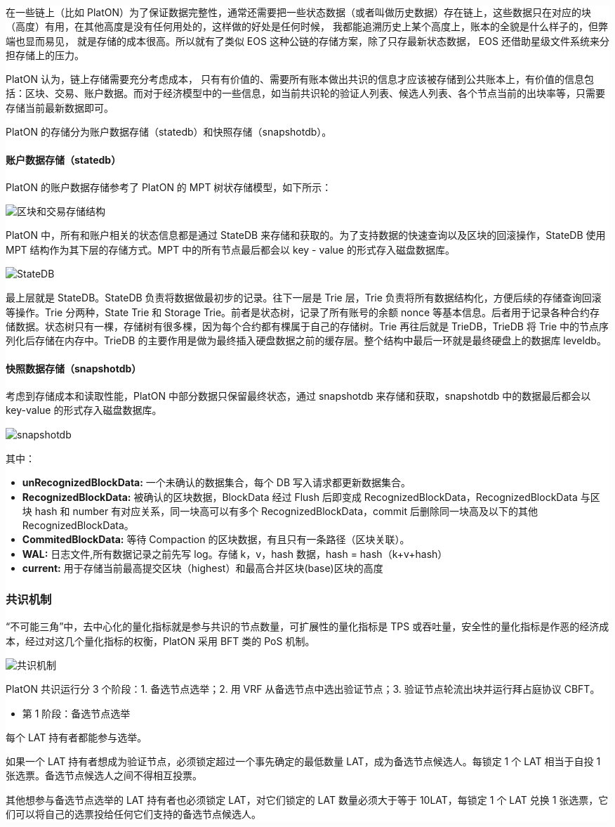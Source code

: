 在一些链上（比如 PlatON）为了保证数据完整性，通常还需要把一些状态数据（或者叫做历史数据）存在链上，这些数据只在对应的块（高度）有用，在其他高度是没有任何用处的，这样做的好处是任何时候， 我都能追溯历史上某个高度上，账本的全貌是什么样子的，但弊端也显而易见， 就是存储的成本很高。所以就有了类似 EOS 这种公链的存储方案，除了只存最新状态数据， EOS 还借助星级文件系统来分担存储上的压力。

PlatON 认为，链上存储需要充分考虑成本， 只有有价值的、需要所有账本做出共识的信息才应该被存储到公共账本上，有价值的信息包括：区块、交易、账户数据。而对于经济模型中的一些信息，如当前共识轮的验证人列表、候选人列表、各个节点当前的出块率等，只需要存储当前最新数据即可。

PlatON 的存储分为账户数据存储（statedb）和快照存储（snapshotdb）。

#### 账户数据存储（statedb）

PlatON 的账户数据存储参考了 PlatON 的 MPT 树状存储模型，如下所示：

<img src="/docs/img/zh-CN/PlatON总体方案.assets/区块和交易存储结构.png" alt="区块和交易存储结构"/>

PlatON 中，所有和账户相关的状态信息都是通过 StateDB 来存储和获取的。为了支持数据的快速查询以及区块的回滚操作，StateDB 使用 MPT 结构作为其下层的存储方式。MPT 中的所有节点最后都会以 key - value 的形式存入磁盘数据库。

<img src="/docs/img/zh-CN/PlatON总体方案.assets/StateDB.png" alt="StateDB"/>

最上层就是 StateDB。StateDB 负责将数据做最初步的记录。往下一层是 Trie 层，Trie 负责将所有数据结构化，方便后续的存储查询回滚等操作。Trie 分两种，State Trie 和 Storage Trie。前者是状态树，记录了所有账号的余额 nonce 等基本信息。后者用于记录各种合约存储数据。状态树只有一棵，存储树有很多棵，因为每个合约都有棵属于自己的存储树。Trie 再往后就是 TrieDB，TrieDB 将 Trie 中的节点序列化后存储在内存中。TrieDB 的主要作用是做为最终插入硬盘数据之前的缓存层。整个结构中最后一环就是最终硬盘上的数据库 leveldb。

#### 快照数据存储（snapshotdb）

考虑到存储成本和读取性能，PlatON 中部分数据只保留最终状态，通过 snapshotdb 来存储和获取，snapshotdb 中的数据最后都会以 key-value 的形式存入磁盘数据库。

<img src="/docs/img/zh-CN/PlatON总体方案.assets/snapshotdb.jpg" alt="snapshotdb"/>

其中：

- **unRecognizedBlockData:** 一个未确认的数据集合，每个 DB 写入请求都更新数据集合。
- **RecognizedBlockData:** 被确认的区块数据，BlockData 经过 Flush 后即变成 RecognizedBlockData，RecognizedBlockData 与区块 hash 和 number 有对应关系，同一块高可以有多个 RecognizedBlockData，commit 后删除同一块高及以下的其他 RecognizedBlockData。
- **CommitedBlockData:** 等待 Compaction 的区块数据，有且只有一条路径（区块关联）。
- **WAL:** 日志文件,所有数据记录之前先写 log。存储 k，v，hash 数据，hash = hash（k+v+hash）
- **current:** 用于存储当前最高提交区块（highest）和最高合并区块(base)区块的高度

### 共识机制

“不可能三角”中，去中心化的量化指标就是参与共识的节点数量，可扩展性的量化指标是 TPS 或吞吐量，安全性的量化指标是作恶的经济成本，经过对这几个量化指标的权衡，PlatON 采用 BFT 类的 PoS 机制。

<img src="/docs/img/zh-CN/PlatON总体方案.assets/共识机制.png" alt="共识机制"/>

PlatON 共识运行分 3 个阶段：1. 备选节点选举；2. 用 VRF 从备选节点中选出验证节点；3. 验证节点轮流出块并运行拜占庭协议 CBFT。

- 第 1 阶段：备选节点选举

每个 LAT 持有者都能参与选举。

如果一个 LAT 持有者想成为验证节点，必须锁定超过一个事先确定的最低数量 LAT，成为备选节点候选人。每锁定 1 个 LAT 相当于自投 1 张选票。备选节点候选人之间不得相互投票。

其他想参与备选节点选举的 LAT 持有者也必须锁定 LAT，对它们锁定的 LAT 数量必须大于等于 10LAT，每锁定 1 个 LAT 兑换 1 张选票，它们可以将自己的选票投给任何它们支持的备选节点候选人。

